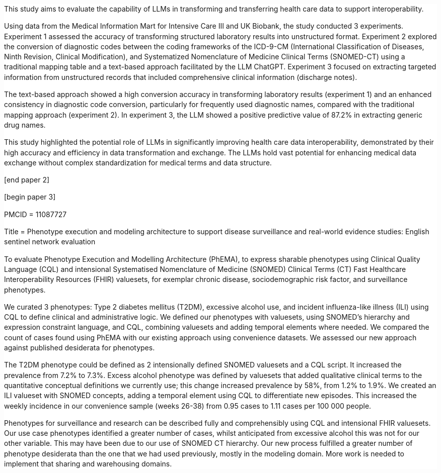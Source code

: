 This study aims to evaluate the capability of LLMs in transforming and transferring health care data to support interoperability.

Using data from the Medical Information Mart for Intensive Care III and UK Biobank, the study conducted 3 experiments. Experiment 1 assessed the accuracy of transforming structured laboratory results into unstructured format. Experiment 2 explored the conversion of diagnostic codes between the coding frameworks of the ICD-9-CM (International Classification of Diseases, Ninth Revision, Clinical Modification), and Systematized Nomenclature of Medicine Clinical Terms (SNOMED-CT) using a traditional mapping table and a text-based approach facilitated by the LLM ChatGPT. Experiment 3 focused on extracting targeted information from unstructured records that included comprehensive clinical information (discharge notes).

The text-based approach showed a high conversion accuracy in transforming laboratory results (experiment 1) and an enhanced consistency in diagnostic code conversion, particularly for frequently used diagnostic names, compared with the traditional mapping approach (experiment 2). In experiment 3, the LLM showed a positive predictive value of 87.2% in extracting generic drug names.

This study highlighted the potential role of LLMs in significantly improving health care data interoperability, demonstrated by their high accuracy and efficiency in data transformation and exchange. The LLMs hold vast potential for enhancing medical data exchange without complex standardization for medical terms and data structure.

[end paper 2]

[begin paper 3]

PMCID = 11087727

Title = Phenotype execution and modeling architecture to support disease surveillance and real-world evidence studies: English sentinel network evaluation

To evaluate Phenotype Execution and Modelling Architecture (PhEMA), to express sharable phenotypes using Clinical Quality Language (CQL) and intensional Systematised Nomenclature of Medicine (SNOMED) Clinical Terms (CT) Fast Healthcare Interoperability Resources (FHIR) valuesets, for exemplar chronic disease, sociodemographic risk factor, and surveillance phenotypes.

We curated 3 phenotypes: Type 2 diabetes mellitus (T2DM), excessive alcohol use, and incident influenza-like illness (ILI) using CQL to define clinical and administrative logic. We defined our phenotypes with valuesets, using SNOMED’s hierarchy and expression constraint language, and CQL, combining valuesets and adding temporal elements where needed. We compared the count of cases found using PhEMA with our existing approach using convenience datasets. We assessed our new approach against published desiderata for phenotypes.

The T2DM phenotype could be defined as 2 intensionally defined SNOMED valuesets and a CQL script. It increased the prevalence from 7.2% to 7.3%. Excess alcohol phenotype was defined by valuesets that added qualitative clinical terms to the quantitative conceptual definitions we currently use; this change increased prevalence by 58%, from 1.2% to 1.9%. We created an ILI valueset with SNOMED concepts, adding a temporal element using CQL to differentiate new episodes. This increased the weekly incidence in our convenience sample (weeks 26-38) from 0.95 cases to 1.11 cases per 100 000 people.

Phenotypes for surveillance and research can be described fully and comprehensibly using CQL and intensional FHIR valuesets. Our use case phenotypes identified a greater number of cases, whilst anticipated from excessive alcohol this was not for our other variable. This may have been due to our use of SNOMED CT hierarchy. Our new process fulfilled a greater number of phenotype desiderata than the one that we had used previously, mostly in the modeling domain. More work is needed to implement that sharing and warehousing domains.
